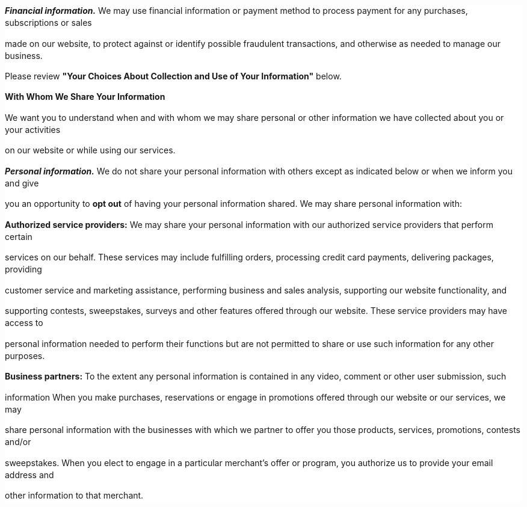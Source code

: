 
***Financial information.*** We may use financial information or payment method to process payment for any purchases, subscriptions or sales


made on our website, to protect against or identify possible fraudulent transactions, and otherwise as needed to manage our business.


Please review **"Your Choices About Collection and Use of Your Information"** below.


**With Whom We Share Your Information**


We want you to understand when and with whom we may share personal or other information we have collected about you or your activities


on our website or while using our services.


***Personal information.*** We do not share your personal information with others except as indicated below or when we inform you and give


you an opportunity to **opt out** of having your personal information shared. We may share personal information with:


**Authorized service providers:** We may share your personal information with our authorized service providers that perform certain


services on our behalf. These services may include fulfilling orders, processing credit card payments, delivering packages, providing


customer service and marketing assistance, performing business and sales analysis, supporting our website functionality, and


supporting contests, sweepstakes, surveys and other features offered through our website. These service providers may have access to


personal information needed to perform their functions but are not permitted to share or use such information for any other purposes.


**Business partners:** To the extent any personal information is contained in any video, comment or other user submission, such


information When you make purchases, reservations or engage in promotions offered through our website or our services, we may


share personal information with the businesses with which we partner to offer you those products, services, promotions, contests and/or


sweepstakes. When you elect to engage in a particular merchant’s offer or program, you authorize us to provide your email address and


other information to that merchant.
